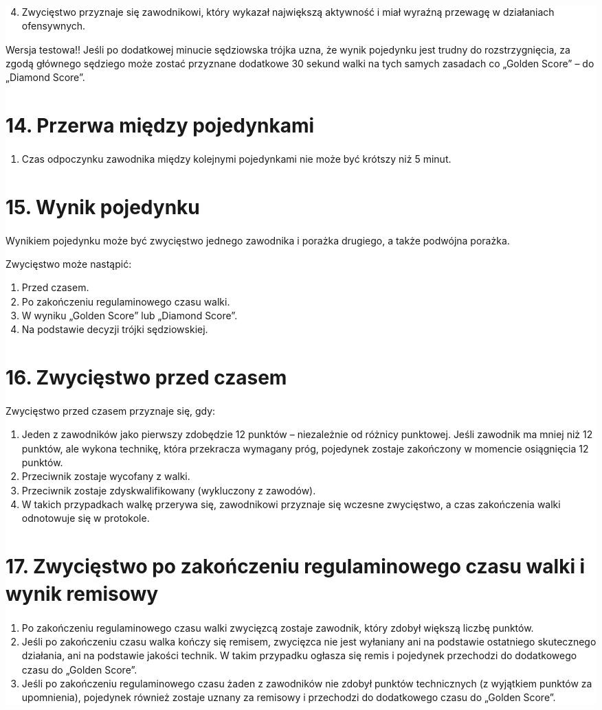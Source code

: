 4. Zwycięstwo przyznaje się zawodnikowi, który wykazał największą aktywność i miał wyraźną przewagę w działaniach ofensywnych.

Wersja testowa\!\! Jeśli po dodatkowej minucie sędziowska trójka uzna, że wynik pojedynku jest trudny do rozstrzygnięcia, za zgodą głównego sędziego może zostać przyznane dodatkowe 30 sekund walki na tych samych zasadach co „Golden Score” – do „Diamond Score”.

<a id="header-14"></a>
# 14. Przerwa między pojedynkami

1. Czas odpoczynku zawodnika między kolejnymi pojedynkami nie może być krótszy niż 5 minut.

<a id="header-15"></a>
# 15. Wynik pojedynku

Wynikiem pojedynku może być zwycięstwo jednego zawodnika i porażka drugiego, a także podwójna porażka.

Zwycięstwo może nastąpić:

1. Przed czasem.
2. Po zakończeniu regulaminowego czasu walki.
3. W wyniku „Golden Score” lub „Diamond Score”.
4. Na podstawie decyzji trójki sędziowskiej.

<a id="header-16"></a>
# 16. Zwycięstwo przed czasem

Zwycięstwo przed czasem przyznaje się, gdy:

1. Jeden z zawodników jako pierwszy zdobędzie 12 punktów – niezależnie od różnicy punktowej. Jeśli zawodnik ma mniej niż 12 punktów, ale wykona technikę, która przekracza wymagany próg, pojedynek zostaje zakończony w momencie osiągnięcia 12 punktów.
2. Przeciwnik zostaje wycofany z walki.
3. Przeciwnik zostaje zdyskwalifikowany (wykluczony z zawodów).
4. W takich przypadkach walkę przerywa się, zawodnikowi przyznaje się wczesne zwycięstwo, a czas zakończenia walki odnotowuje się w protokole.


<a id="header-17"></a>
# 17. Zwycięstwo po zakończeniu regulaminowego czasu walki i wynik remisowy

1. Po zakończeniu regulaminowego czasu walki zwycięzcą zostaje zawodnik, który zdobył większą liczbę punktów.
2. Jeśli po zakończeniu czasu walka kończy się remisem, zwycięzca nie jest wyłaniany ani na podstawie ostatniego skutecznego działania, ani na podstawie jakości technik. W takim przypadku ogłasza się remis i pojedynek przechodzi do dodatkowego czasu do „Golden Score”.
3. Jeśli po zakończeniu regulaminowego czasu żaden z zawodników nie zdobył punktów technicznych (z wyjątkiem punktów za upomnienia), pojedynek również zostaje uznany za remisowy i przechodzi do dodatkowego czasu do „Golden Score”.
